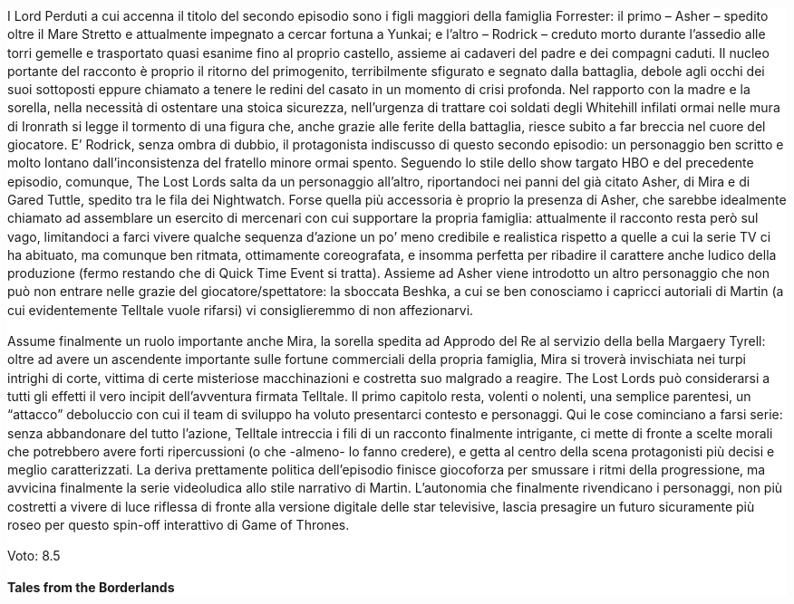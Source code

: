 I Lord Perduti a cui accenna il titolo del secondo episodio sono i figli maggiori della famiglia Forrester: il primo – Asher – spedito oltre il Mare Stretto e attualmente impegnato a cercar fortuna a Yunkai; e l’altro – Rodrick – creduto morto durante l’assedio alle torri gemelle e trasportato quasi esanime fino al proprio castello, assieme ai cadaveri del padre e dei compagni caduti. Il nucleo portante del racconto è proprio il ritorno del primogenito, terribilmente sfigurato e segnato dalla battaglia, debole agli occhi dei suoi sottoposti eppure chiamato a tenere le redini del casato in un momento di crisi profonda. Nel rapporto con la madre e la sorella, nella necessità di ostentare una stoica sicurezza, nell’urgenza di trattare coi soldati degli Whitehill infilati ormai nelle mura di Ironrath si legge il tormento di una figura che, anche grazie alle ferite della battaglia, riesce subito a far breccia nel cuore del giocatore. E’ Rodrick, senza ombra di dubbio, il protagonista indiscusso di questo secondo episodio: un personaggio ben scritto e molto lontano dall’inconsistenza del fratello minore ormai spento. Seguendo lo stile dello show targato HBO e del precedente episodio, comunque, The Lost Lords salta da un personaggio all’altro, riportandoci nei panni del già citato Asher, di Mira e di Gared Tuttle, spedito tra le fila dei Nightwatch. Forse quella più accessoria è proprio la presenza di Asher, che sarebbe idealmente chiamato ad assemblare un esercito di mercenari con cui supportare la propria famiglia: attualmente il racconto resta però sul vago, limitandoci a farci vivere qualche sequenza d’azione un po’ meno credibile e realistica rispetto a quelle a cui la serie TV ci ha abituato, ma comunque ben ritmata, ottimamente coreografata, e insomma perfetta per ribadire il carattere anche ludico della produzione (fermo restando che di Quick Time Event si tratta). Assieme ad Asher viene introdotto un altro personaggio che non può non entrare nelle grazie del giocatore/spettatore: la sboccata Beshka, a cui se ben conosciamo i capricci autoriali di Martin (a cui evidentemente Telltale vuole rifarsi) vi consiglieremmo di non affezionarvi.

Assume finalmente un ruolo importante anche Mira, la sorella spedita ad Approdo del Re al servizio della bella Margaery Tyrell: oltre ad avere un ascendente importante sulle fortune commerciali della propria famiglia, Mira si troverà invischiata nei turpi intrighi di corte, vittima di certe misteriose macchinazioni e costretta suo malgrado a reagire. The Lost Lords può considerarsi a tutti gli effetti il vero incipit dell’avventura firmata Telltale. Il primo capitolo resta, volenti o nolenti, una semplice parentesi, un “attacco” deboluccio con cui il team di sviluppo ha voluto presentarci contesto e personaggi. Qui le cose cominciano a farsi serie: senza abbandonare del tutto l’azione, Telltale intreccia i fili di un racconto finalmente intrigante, ci mette di fronte a scelte morali che potrebbero avere forti ripercussioni (o che -almeno- lo fanno credere), e getta al centro della scena protagonisti più decisi e meglio caratterizzati. La deriva prettamente politica dell’episodio finisce giocoforza per smussare i ritmi della progressione, ma avvicina finalmente la serie videoludica allo stile narrativo di Martin. L’autonomia che finalmente rivendicano i personaggi, non più costretti a vivere di luce riflessa di fronte alla versione digitale delle star televisive, lascia presagire un futuro sicuramente più roseo per questo spin-off interattivo di Game of Thrones.

Voto: 8.5

**Tales from the Borderlands**

[](https://hotmc.com/wp-content/uploads/2014/12/tales.jpg)
